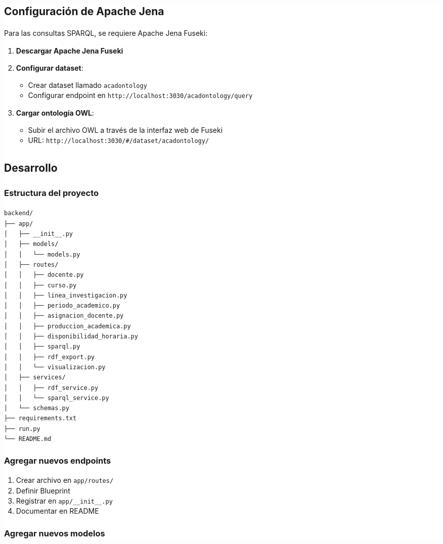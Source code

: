 ## Configuración de Apache Jena

Para las consultas SPARQL, se requiere Apache Jena Fuseki:

1. **Descargar Apache Jena Fuseki**
2. **Configurar dataset**:
   - Crear dataset llamado `acadontology`
   - Configurar endpoint en `http://localhost:3030/acadontology/query`

3. **Cargar ontología OWL**:
   - Subir el archivo OWL a través de la interfaz web de Fuseki
   - URL: `http://localhost:3030/#/dataset/acadontology/`

## Desarrollo

### Estructura del proyecto
```
backend/
├── app/
│   ├── __init__.py
│   ├── models/
│   │   └── models.py
│   ├── routes/
│   │   ├── docente.py
│   │   ├── curso.py
│   │   ├── linea_investigacion.py
│   │   ├── periodo_academico.py
│   │   ├── asignacion_docente.py
│   │   ├── produccion_academica.py
│   │   ├── disponibilidad_horaria.py
│   │   ├── sparql.py
│   │   ├── rdf_export.py
│   │   └── visualizacion.py
│   ├── services/
│   │   ├── rdf_service.py
│   │   └── sparql_service.py
│   └── schemas.py
├── requirements.txt
├── run.py
└── README.md
```

### Agregar nuevos endpoints

1. Crear archivo en `app/routes/`
2. Definir Blueprint
3. Registrar en `app/__init__.py`
4. Documentar en README

### Agregar nuevos modelos
